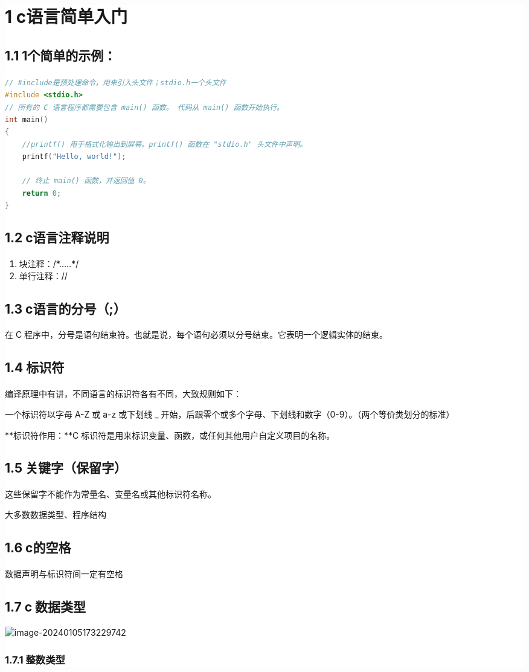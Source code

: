 # 1 c语言简单入门

## 1.1 1个简单的示例：

```c
// #include是预处理命令，用来引入头文件；stdio.h一个头文件
#include <stdio.h>
// 所有的 C 语言程序都需要包含 main() 函数。 代码从 main() 函数开始执行。
int main()
{
    //printf() 用于格式化输出到屏幕。printf() 函数在 "stdio.h" 头文件中声明。
    printf("Hello, world!");
    
    // 终止 main() 函数，并返回值 0。
    return 0;
}
```

## 1.2 c语言注释说明

1. 块注释：/\*.....*/
2. 单行注释：//

## 1.3 c语言的分号（;）

在 C 程序中，分号是语句结束符。也就是说，每个语句必须以分号结束。它表明一个逻辑实体的结束。

## 1.4 标识符

编译原理中有讲，不同语言的标识符各有不同，大致规则如下：

一个标识符以字母 A-Z 或 a-z 或下划线 _ 开始，后跟零个或多个字母、下划线和数字（0-9）。（两个等价类划分的标准）

**标识符作用：**C 标识符是用来标识变量、函数，或任何其他用户自定义项目的名称。

## 1.5 关键字（保留字）

这些保留字不能作为常量名、变量名或其他标识符名称。

大多数数据类型、程序结构

## 1.6 c的空格

数据声明与标识符间一定有空格

## 1.7 c 数据类型

![image-20240105173229742](C:\Users\20866\AppData\Roaming\Typora\typora-user-images\image-20240105173229742.png)

### 1.7.1 整数类型
